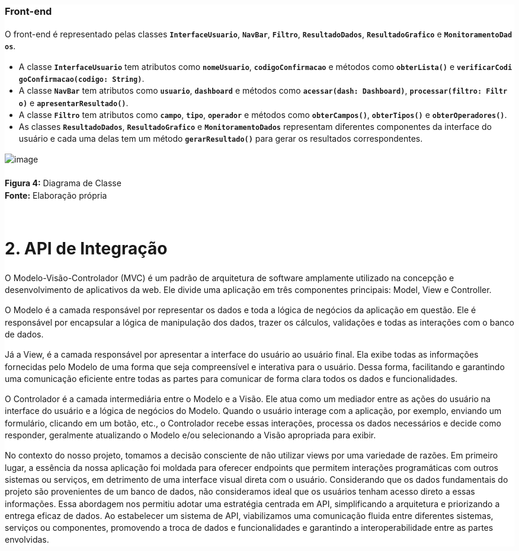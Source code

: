 ### Front-end

O front-end é representado pelas classes **`InterfaceUsuario`**, **`NavBar`**, **`Filtro`**, **`ResultadoDados`**, **`ResultadoGrafico`** e **`MonitoramentoDados`**.

- A classe **`InterfaceUsuario`** tem atributos como **`nomeUsuario`**, **`codigoConfirmacao`** e métodos como **`obterLista()`** e **`verificarCodigoConfirmacao(codigo: String)`**.
- A classe **`NavBar`** tem atributos como **`usuario`**, **`dashboard`** e métodos como **`acessar(dash: Dashboard)`**, **`processar(filtro: Filtro)`** e **`apresentarResultado()`**.
- A classe **`Filtro`** tem atributos como **`campo`**, **`tipo`**, **`operador`** e métodos como **`obterCampos()`**, **`obterTipos()`** e **`obterOperadores()`**.
- As classes **`ResultadoDados`**, **`ResultadoGrafico`** e **`MonitoramentoDados`** representam diferentes componentes da interface do usuário e cada uma delas tem um método **`gerarResultado()`** para gerar os resultados correspondentes.

![image](https://github.com/Inteli-College/2024-T0004-SI09-G04/assets/99209712/67f0de6c-2323-44f8-ba5d-1cf3618f0008)
<br> 
<br> 
**Figura 4:** Diagrama de Classe <br> 
**Fonte:** Elaboração própria <br> 
<br> 

# 2. API de Integração 

O Modelo-Visão-Controlador (MVC) é um padrão de arquitetura de software amplamente utilizado na concepção e desenvolvimento de aplicativos da web. Ele divide uma aplicação em três componentes principais: Model, View e Controller. 

O Modelo é a camada responsável por representar os dados e toda a lógica de negócios da aplicação em questão. Ele é responsável por encapsular a lógica de manipulação dos dados, trazer os cálculos, validações e todas as interações com o banco de dados. 

Já a View, é a camada responsável por apresentar a interface do usuário ao usuário final. Ela exibe todas as informações fornecidas pelo Modelo de uma forma que seja compreensível e interativa para o usuário. Dessa forma, facilitando e garantindo uma comunicação eficiente entre todas as partes para comunicar de forma clara todos os dados e funcionalidades. 

O Controlador é a camada intermediária entre o Modelo e a Visão. Ele atua como um mediador entre as ações do usuário na interface do usuário e a lógica de negócios do Modelo. Quando o usuário interage com a aplicação, por exemplo, enviando um formulário, clicando em um botão, etc., o Controlador recebe essas interações, processa os dados necessários e decide como responder, geralmente atualizando o Modelo e/ou selecionando a Visão apropriada para exibir.

No contexto do nosso projeto, tomamos a decisão consciente de não utilizar views por uma variedade de razões. Em primeiro lugar, a essência da nossa aplicação foi moldada para oferecer endpoints que permitem interações programáticas com outros sistemas ou serviços, em detrimento de uma interface visual direta com o usuário. Considerando que os dados fundamentais do projeto são provenientes de um banco de dados, não consideramos ideal que os usuários tenham acesso direto a essas informações. Essa abordagem nos permitiu adotar uma estratégia centrada em API, simplificando a arquitetura e priorizando a entrega eficaz de dados. Ao estabelecer um sistema de API, viabilizamos uma comunicação fluida entre diferentes sistemas, serviços ou componentes, promovendo a troca de dados e funcionalidades e garantindo a interoperabilidade entre as partes envolvidas.

